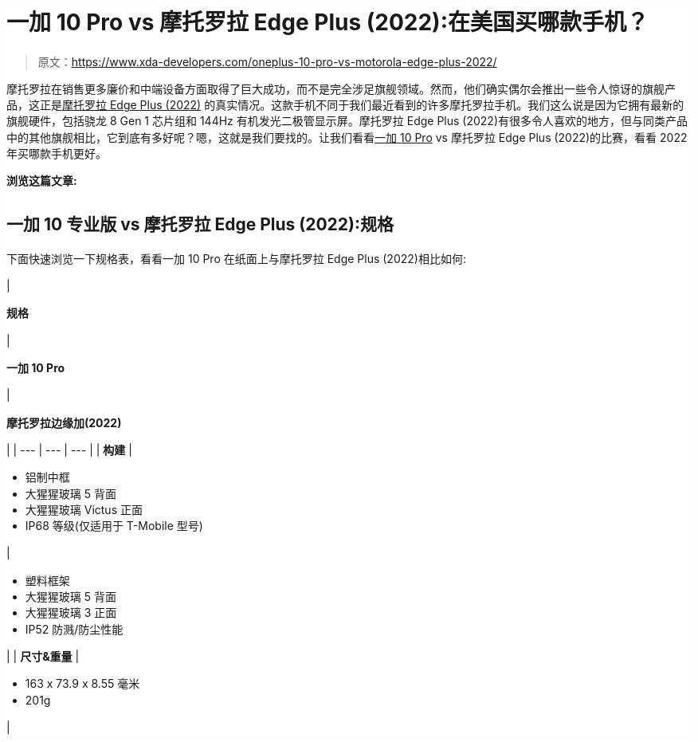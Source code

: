 # 一加 10 Pro vs 摩托罗拉 Edge Plus (2022):在美国买哪款手机？

> 原文：<https://www.xda-developers.com/oneplus-10-pro-vs-motorola-edge-plus-2022/>

摩托罗拉在销售更多廉价和中端设备方面取得了巨大成功，而不是完全涉足旗舰领域。然而，他们确实偶尔会推出一些令人惊讶的旗舰产品，这正是[摩托罗拉 Edge Plus (2022)](https://www.xda-developers.com/motorola-edge-plus-2022-review/) 的真实情况。这款手机不同于我们最近看到的许多摩托罗拉手机。我们这么说是因为它拥有最新的旗舰硬件，包括骁龙 8 Gen 1 芯片组和 144Hz 有机发光二极管显示屏。摩托罗拉 Edge Plus (2022)有很多令人喜欢的地方，但与同类产品中的其他旗舰相比，它到底有多好呢？嗯，这就是我们要找的。让我们看看[一加 10 Pro](https://www.xda-developers.com/oneplus-10-pro-review/) vs 摩托罗拉 Edge Plus (2022)的比赛，看看 2022 年买哪款手机更好。

**浏览这篇文章:**

## 一加 10 专业版 vs 摩托罗拉 Edge Plus (2022):规格

下面快速浏览一下规格表，看看一加 10 Pro 在纸面上与摩托罗拉 Edge Plus (2022)相比如何:

| 

**规格**

 | 

**一加 10 Pro**

 | 

**摩托罗拉边缘加(2022)**

 |
| --- | --- | --- |
| **构建** | 

*   铝制中框
*   大猩猩玻璃 5 背面
*   大猩猩玻璃 Victus 正面
*   IP68 等级(仅适用于 T-Mobile 型号)

 | 

*   塑料框架
*   大猩猩玻璃 5 背面
*   大猩猩玻璃 3 正面
*   IP52 防溅/防尘性能

 |
| **尺寸&重量** | 

*   163 x 73.9 x 8.55 毫米
*   201g

 | 
